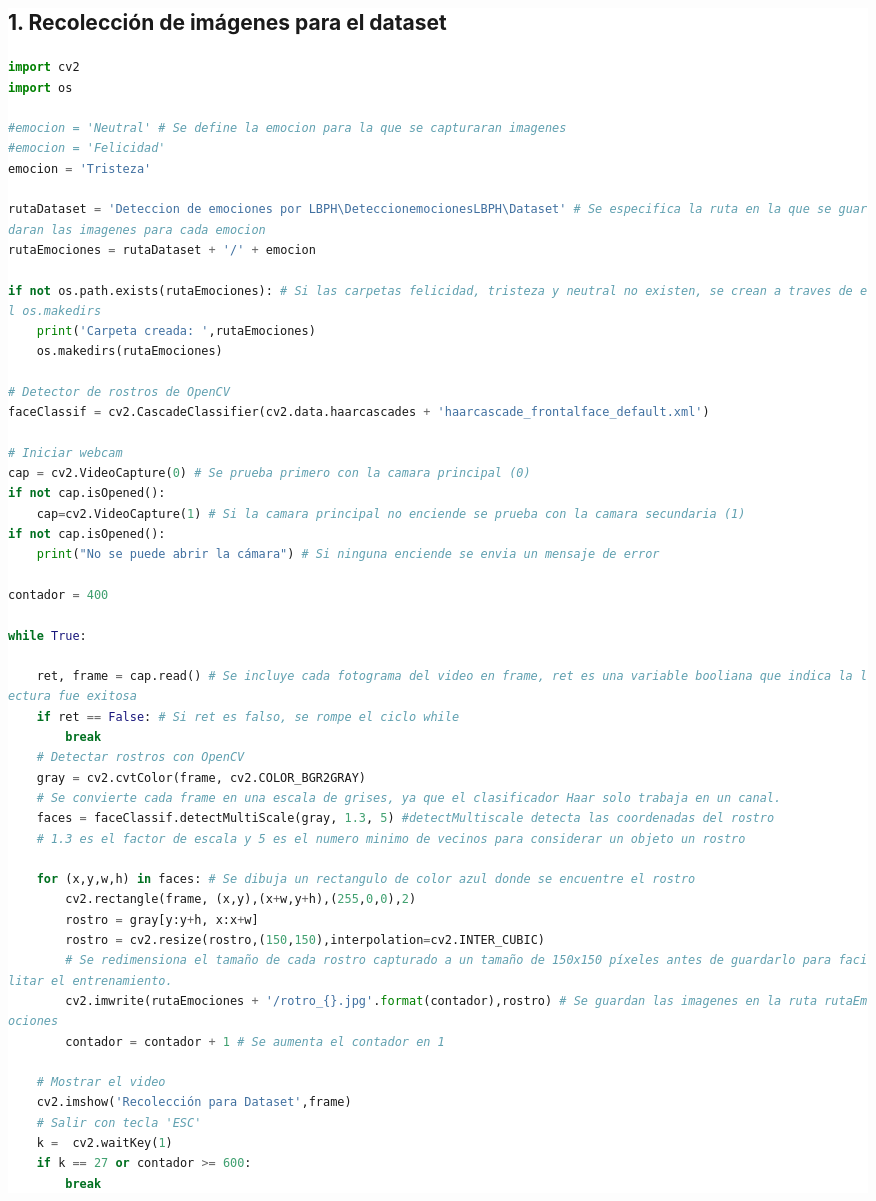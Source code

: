 
##  1. Recolección de imágenes para el dataset

```python
import cv2
import os

#emocion = 'Neutral' # Se define la emocion para la que se capturaran imagenes
#emocion = 'Felicidad'
emocion = 'Tristeza'

rutaDataset = 'Deteccion de emociones por LBPH\DeteccionemocionesLBPH\Dataset' # Se especifica la ruta en la que se guardaran las imagenes para cada emocion
rutaEmociones = rutaDataset + '/' + emocion

if not os.path.exists(rutaEmociones): # Si las carpetas felicidad, tristeza y neutral no existen, se crean a traves de el os.makedirs
    print('Carpeta creada: ',rutaEmociones)
    os.makedirs(rutaEmociones)

# Detector de rostros de OpenCV
faceClassif = cv2.CascadeClassifier(cv2.data.haarcascades + 'haarcascade_frontalface_default.xml')

# Iniciar webcam
cap = cv2.VideoCapture(0) # Se prueba primero con la camara principal (0)
if not cap.isOpened():
    cap=cv2.VideoCapture(1) # Si la camara principal no enciende se prueba con la camara secundaria (1)
if not cap.isOpened():
    print("No se puede abrir la cámara") # Si ninguna enciende se envia un mensaje de error

contador = 400

while True:

    ret, frame = cap.read() # Se incluye cada fotograma del video en frame, ret es una variable booliana que indica la lectura fue exitosa
    if ret == False: # Si ret es falso, se rompe el ciclo while
        break
    # Detectar rostros con OpenCV
    gray = cv2.cvtColor(frame, cv2.COLOR_BGR2GRAY)
    # Se convierte cada frame en una escala de grises, ya que el clasificador Haar solo trabaja en un canal.
    faces = faceClassif.detectMultiScale(gray, 1.3, 5) #detectMultiscale detecta las coordenadas del rostro
    # 1.3 es el factor de escala y 5 es el numero minimo de vecinos para considerar un objeto un rostro

    for (x,y,w,h) in faces: # Se dibuja un rectangulo de color azul donde se encuentre el rostro
        cv2.rectangle(frame, (x,y),(x+w,y+h),(255,0,0),2)
        rostro = gray[y:y+h, x:x+w]
        rostro = cv2.resize(rostro,(150,150),interpolation=cv2.INTER_CUBIC)
        # Se redimensiona el tamaño de cada rostro capturado a un tamaño de 150x150 píxeles antes de guardarlo para facilitar el entrenamiento.
        cv2.imwrite(rutaEmociones + '/rotro_{}.jpg'.format(contador),rostro) # Se guardan las imagenes en la ruta rutaEmociones
        contador = contador + 1 # Se aumenta el contador en 1

    # Mostrar el video
    cv2.imshow('Recolección para Dataset',frame)
    # Salir con tecla 'ESC'
    k =  cv2.waitKey(1)
    if k == 27 or contador >= 600:
        break
```